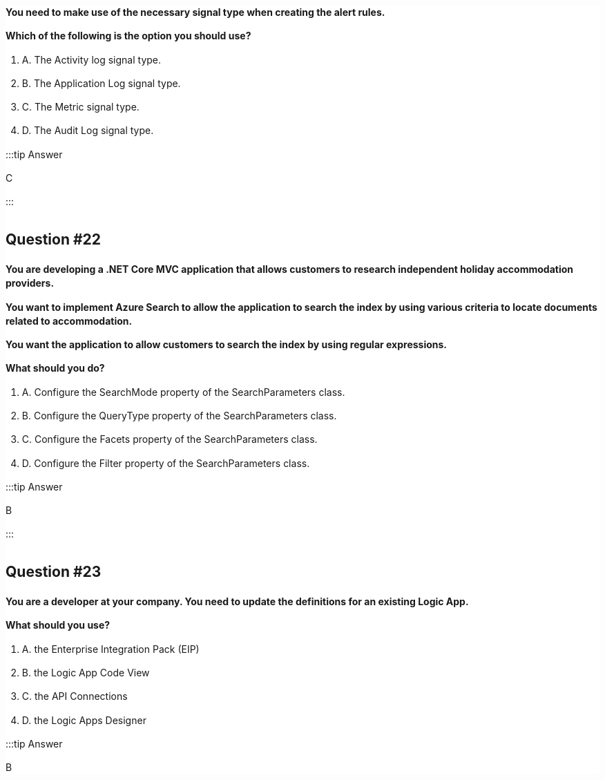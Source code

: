 **You need to make use of the necessary signal type when creating the alert rules.**

**Which of the following is the option you should use?**

1. A. The Activity log signal type.

2. B. The Application Log signal type.

3. C. The Metric signal type.

4. D. The Audit Log signal type.

:::tip Answer

C

:::

## Question #22

**You are developing a .NET Core MVC application that allows customers to research independent holiday accommodation providers.**

**You want to implement Azure Search to allow the application to search the index by using various criteria to locate documents related to accommodation.**

**You want the application to allow customers to search the index by using regular expressions.**

**What should you do?**

1. A. Configure the SearchMode property of the SearchParameters class.

2. B. Configure the QueryType property of the SearchParameters class.

3. C. Configure the Facets property of the SearchParameters class.

4. D. Configure the Filter property of the SearchParameters class.

:::tip Answer

B

:::

## Question #23

**You are a developer at your company. You need to update the definitions for an existing Logic App.**

**What should you use?**

1. A. the Enterprise Integration Pack (EIP)

2. B. the Logic App Code View

3. C. the API Connections

4. D. the Logic Apps Designer

:::tip Answer

B
